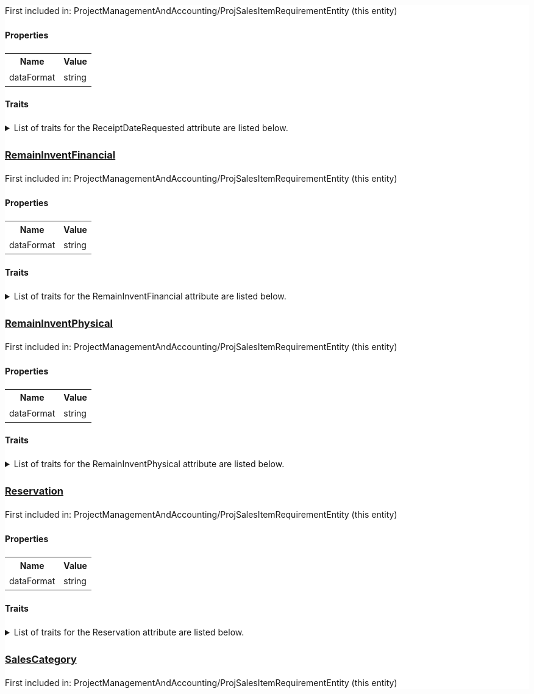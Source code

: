 First included in: ProjectManagementAndAccounting/ProjSalesItemRequirementEntity (this entity)  

#### Properties

<table><tr><th>Name</th><th>Value</th></tr><tr><td>dataFormat</td><td>string</td></tr></table>

#### Traits

<details><summary>List of traits for the ReceiptDateRequested attribute are listed below.</summary></details>

### <a href=#RemainInventFinancial name="RemainInventFinancial">RemainInventFinancial</a>

First included in: ProjectManagementAndAccounting/ProjSalesItemRequirementEntity (this entity)  

#### Properties

<table><tr><th>Name</th><th>Value</th></tr><tr><td>dataFormat</td><td>string</td></tr></table>

#### Traits

<details><summary>List of traits for the RemainInventFinancial attribute are listed below.</summary></details>

### <a href=#RemainInventPhysical name="RemainInventPhysical">RemainInventPhysical</a>

First included in: ProjectManagementAndAccounting/ProjSalesItemRequirementEntity (this entity)  

#### Properties

<table><tr><th>Name</th><th>Value</th></tr><tr><td>dataFormat</td><td>string</td></tr></table>

#### Traits

<details><summary>List of traits for the RemainInventPhysical attribute are listed below.</summary></details>

### <a href=#Reservation name="Reservation">Reservation</a>

First included in: ProjectManagementAndAccounting/ProjSalesItemRequirementEntity (this entity)  

#### Properties

<table><tr><th>Name</th><th>Value</th></tr><tr><td>dataFormat</td><td>string</td></tr></table>

#### Traits

<details><summary>List of traits for the Reservation attribute are listed below.</summary></details>

### <a href=#SalesCategory name="SalesCategory">SalesCategory</a>

First included in: ProjectManagementAndAccounting/ProjSalesItemRequirementEntity (this entity)  
